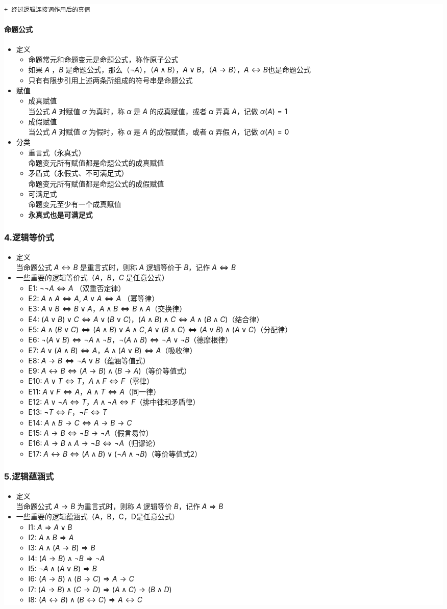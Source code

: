     + 经过逻辑连接词作用后的真值
#### 命题公式
+ 定义
    + 命题常元和命题变元是命题公式，称作原子公式
    + 如果 $A$ ，$B$ 是命题公式，那么$（\lnot A）$，$（A∧B）$，$A∨B$，$（A→B）$，$A↔B$也是命题公式
    + 只有有限步引用上述两条所组成的符号串是命题公式
+ 赋值
    + 成真赋值  
当公式 $A$ 对赋值 $\alpha$ 为真时，称 $\alpha$ 是 $A$ 的成真赋值，或者 $\alpha$ 弄真 $A$，记做 $\alpha(A)=1$ 
    + 成假赋值  
当公式 $A$ 对赋值 $\alpha$ 为假时，称 $\alpha$ 是 $A$ 的成假赋值，或者 $\alpha$ 弄假 $A$，记做 $\alpha(A)=0$
+ 分类
    + 重言式（永真式）  
命题变元所有赋值都是命题公式的成真赋值
    + 矛盾式（永假式、不可满足式）  
命题变元所有赋值都是命题公式的成假赋值
    + 可满足式  
命题变元至少有一个成真赋值
    + **永真式也是可满足式**  
### 4.逻辑等价式
+ 定义  
当命题公式 $A\leftrightarrow B$ 是重言式时，则称 $A$ 逻辑等价于 $B$，记作 $A\Leftrightarrow B$
+ 一些重要的逻辑等价式（$A$，$B$，$C$ 是任意公式）
    + E1: $\lnot  \lnot  A\Leftrightarrow A$ （双重否定律）
    + E2: $A \land A \Leftrightarrow A,\ A\lor A \Leftrightarrow A$ （幂等律）
    + E3: $A∨B\Leftrightarrow B∨A，A∧B\Leftrightarrow B∧A$（交换律）
    + E4: $(A∨B)∨C \Leftrightarrow A∨(B∨C)，(A∧B)∧C\Leftrightarrow A∧(B∧C)$（结合律）
    + E5: $A∧(B∨C)\Leftrightarrow (A∧B)∨A∧C,A∨(B∧C)\Leftrightarrow (A∨B)∧(A∨C)$（分配律）
    + E6: $\lnot (A∨B)\Leftrightarrow \lnot A∧\lnot B，\lnot (A∧B)\Leftrightarrow \lnot A∨\lnot B$（德摩根律）
    + E7: $A∨(A∧B)\Leftrightarrow A，A∧(A∨B)\Leftrightarrow A$（吸收律）
    + E8: $A→B\Leftrightarrow\lnot A∨B$（蕴涵等值式）
    + E9: $A↔B\Leftrightarrow(A→B)∧(B→A)$（等价等值式）
    + E10: $A∨T\Leftrightarrow T，A∧F\Leftrightarrow F$（零律）
    + E11: $A∨F\Leftrightarrow A，A∧T\Leftrightarrow A$（同一律）
    + E12: $A∨\lnot A\Leftrightarrow T，A∧\lnot A\Leftrightarrow F$（排中律和矛盾律）
    + E13: $\lnot T\Leftrightarrow F，\lnot F\Leftrightarrow T$
    + E14: $A∧B→C\Leftrightarrow A→B→C$
    + E15: $A→B\Leftrightarrow \lnot B→\lnot A$（假言易位）
    + E16: $A→B∧A→\lnot B\Leftrightarrow \lnot A$（归谬论）
    + E17: $A↔B\Leftrightarrow (A∧B)∨(\lnot A∧\lnot B)$（等价等值式2）
### 5.逻辑蕴涵式
+ 定义  
当命题公式 $A\rightarrow B$ 为重言式时，则称 $A$ 逻辑等价 $B$，记作 $A \Rightarrow B$
+ 一些重要的逻辑蕴涵式（A，B，C，D是任意公式）
    + I1: $A\Rightarrow A∨B$
    + I2: $A∧B\Rightarrow A$
    + I3: $A∧(A→B)\Rightarrow B$
    + I4: $(A→B)∧\lnot B\Rightarrow\lnot A$
    + I5: $\lnot A∧(A∨B)\Rightarrow B$
    + I6: $(A→B)∧(B→C)\Rightarrow A→C$
    + I7: $(A→B)∧(C→D)\Rightarrow(A∧C)→(B∧D)$
    + I8: $(A↔B)∧(B↔C)\Rightarrow A↔C$
